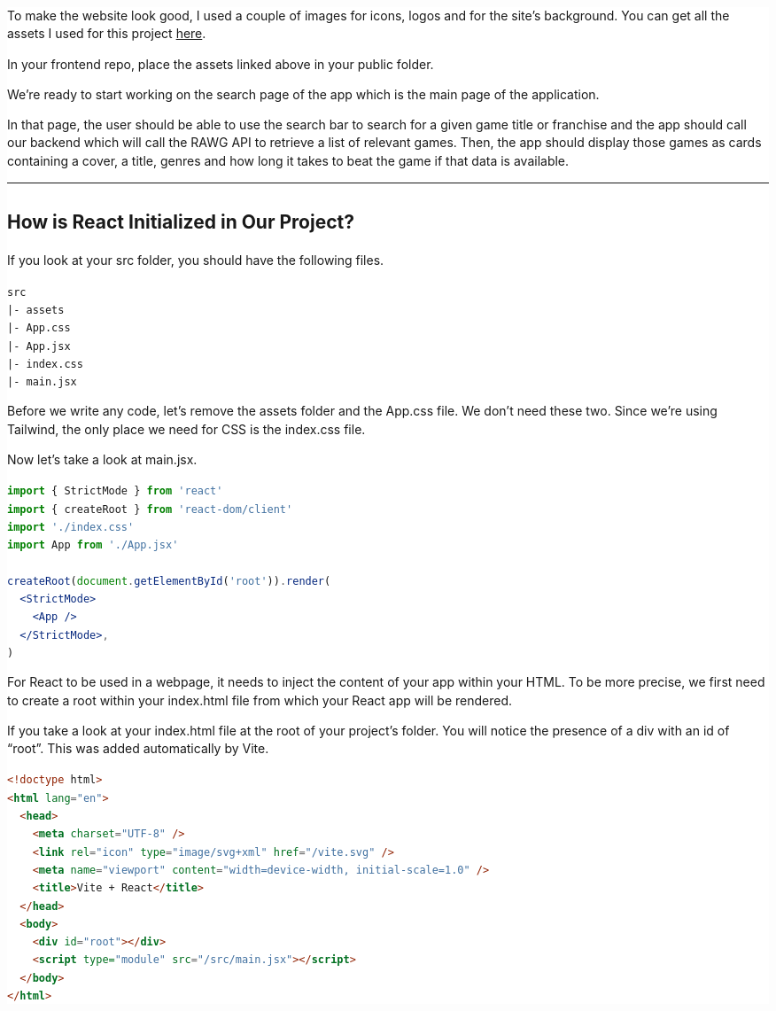 To make the website look good, I used a couple of images for icons, logos and for the site’s background. You can get all the assets I used for this project [here](https://github.com/JSLegendDev/Game-Database-Frontend/tree/main/public).

In your frontend repo, place the assets linked above in your public folder.

We’re ready to start working on the search page of the app which is the main page of the application.

In that page, the user should be able to use the search bar to search for a given game title or franchise and the app should call our backend which will call the RAWG API to retrieve a list of relevant games. Then, the app should display those games as cards containing a cover, a title, genres and how long it takes to beat the game if that data is available.

---

## How is React Initialized in Our Project?

If you look at your src folder, you should have the following files.

```text
src
|- assets
|- App.css
|- App.jsx
|- index.css
|- main.jsx
```

Before we write any code, let’s remove the assets folder and the App.css file. We don’t need these two. Since we’re using Tailwind, the only place we need for CSS is the index.css file.

Now let’s take a look at main.jsx.

```jsx
import { StrictMode } from 'react'
import { createRoot } from 'react-dom/client'
import './index.css'
import App from './App.jsx'

createRoot(document.getElementById('root')).render(
  <StrictMode>
    <App />
  </StrictMode>,
)
```

For React to be used in a webpage, it needs to inject the content of your app within your HTML. To be more precise, we first need to create a root within your index.html file from which your React app will be rendered.

If you take a look at your index.html file at the root of your project’s folder. You will notice the presence of a div with an id of “root”. This was added automatically by Vite.

```html
<!doctype html>
<html lang="en">
  <head>
    <meta charset="UTF-8" />
    <link rel="icon" type="image/svg+xml" href="/vite.svg" />
    <meta name="viewport" content="width=device-width, initial-scale=1.0" />
    <title>Vite + React</title>
  </head>
  <body>
    <div id="root"></div>
    <script type="module" src="/src/main.jsx"></script>
  </body>
</html>
```
